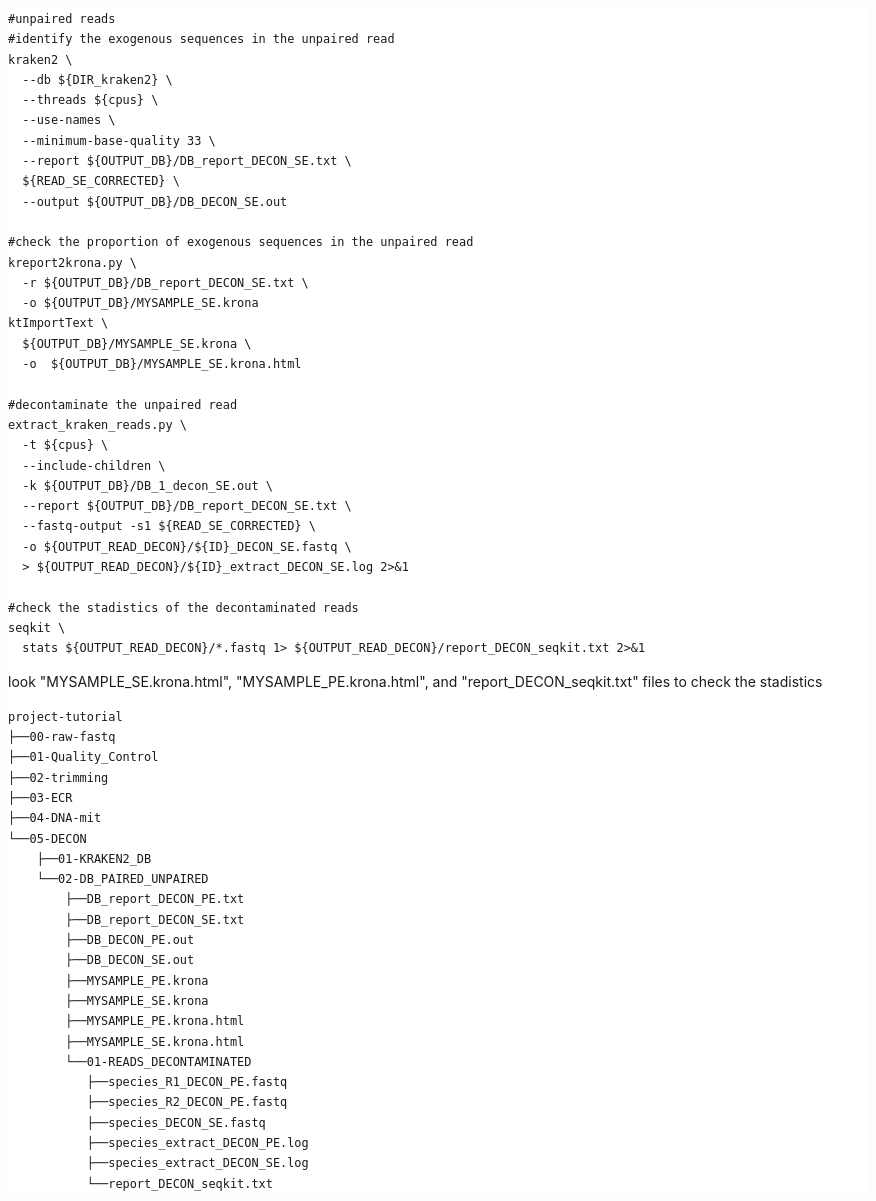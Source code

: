     #unpaired reads
    #identify the exogenous sequences in the unpaired read
    kraken2 \
      --db ${DIR_kraken2} \
      --threads ${cpus} \
      --use-names \
      --minimum-base-quality 33 \
      --report ${OUTPUT_DB}/DB_report_DECON_SE.txt \
      ${READ_SE_CORRECTED} \
      --output ${OUTPUT_DB}/DB_DECON_SE.out
    
    #check the proportion of exogenous sequences in the unpaired read
    kreport2krona.py \
      -r ${OUTPUT_DB}/DB_report_DECON_SE.txt \
      -o ${OUTPUT_DB}/MYSAMPLE_SE.krona
    ktImportText \
      ${OUTPUT_DB}/MYSAMPLE_SE.krona \
      -o  ${OUTPUT_DB}/MYSAMPLE_SE.krona.html
    
    #decontaminate the unpaired read
    extract_kraken_reads.py \
      -t ${cpus} \
      --include-children \
      -k ${OUTPUT_DB}/DB_1_decon_SE.out \
      --report ${OUTPUT_DB}/DB_report_DECON_SE.txt \
      --fastq-output -s1 ${READ_SE_CORRECTED} \
      -o ${OUTPUT_READ_DECON}/${ID}_DECON_SE.fastq \
      > ${OUTPUT_READ_DECON}/${ID}_extract_DECON_SE.log 2>&1
    
    #check the stadistics of the decontaminated reads
    seqkit \
      stats ${OUTPUT_READ_DECON}/*.fastq 1> ${OUTPUT_READ_DECON}/report_DECON_seqkit.txt 2>&1

look "MYSAMPLE_SE.krona.html", "MYSAMPLE_PE.krona.html", and "report_DECON_seqkit.txt" files to check the stadistics

    project-tutorial
    ├──00-raw-fastq
    ├──01-Quality_Control
    ├──02-trimming
    ├──03-ECR
    ├──04-DNA-mit
    └──05-DECON
        ├──01-KRAKEN2_DB
        └──02-DB_PAIRED_UNPAIRED
            ├──DB_report_DECON_PE.txt
            ├──DB_report_DECON_SE.txt
            ├──DB_DECON_PE.out
            ├──DB_DECON_SE.out
            ├──MYSAMPLE_PE.krona
            ├──MYSAMPLE_SE.krona
            ├──MYSAMPLE_PE.krona.html
            ├──MYSAMPLE_SE.krona.html
            └──01-READS_DECONTAMINATED  
               ├──species_R1_DECON_PE.fastq
               ├──species_R2_DECON_PE.fastq
               ├──species_DECON_SE.fastq
               ├──species_extract_DECON_PE.log
               ├──species_extract_DECON_SE.log
               └──report_DECON_seqkit.txt

